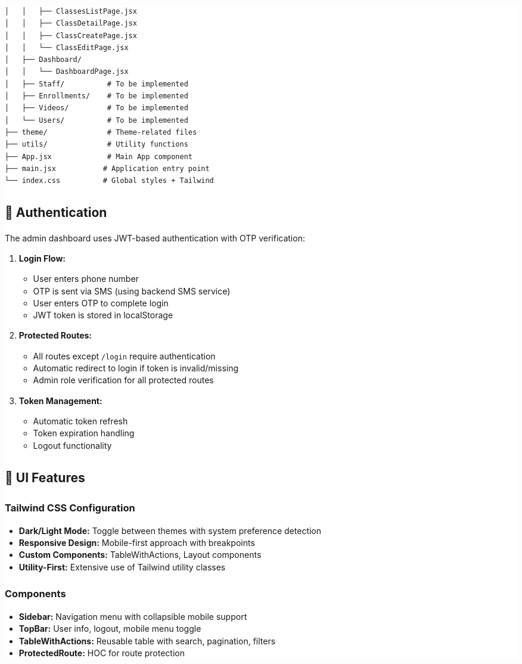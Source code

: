 ```
│   │   ├── ClassesListPage.jsx
│   │   ├── ClassDetailPage.jsx
│   │   ├── ClassCreatePage.jsx
│   │   └── ClassEditPage.jsx
│   ├── Dashboard/
│   │   └── DashboardPage.jsx
│   ├── Staff/          # To be implemented
│   ├── Enrollments/    # To be implemented
│   ├── Videos/         # To be implemented
│   └── Users/          # To be implemented
├── theme/              # Theme-related files
├── utils/              # Utility functions
├── App.jsx             # Main App component
├── main.jsx           # Application entry point
└── index.css          # Global styles + Tailwind
```

## 🔐 Authentication

The admin dashboard uses JWT-based authentication with OTP verification:

1. **Login Flow:**
   - User enters phone number
   - OTP is sent via SMS (using backend SMS service)
   - User enters OTP to complete login
   - JWT token is stored in localStorage

2. **Protected Routes:**
   - All routes except `/login` require authentication
   - Automatic redirect to login if token is invalid/missing
   - Admin role verification for all protected routes

3. **Token Management:**
   - Automatic token refresh
   - Token expiration handling
   - Logout functionality

## 🎨 UI Features

### Tailwind CSS Configuration
- **Dark/Light Mode:** Toggle between themes with system preference detection
- **Responsive Design:** Mobile-first approach with breakpoints
- **Custom Components:** TableWithActions, Layout components
- **Utility-First:** Extensive use of Tailwind utility classes

### Components
- **Sidebar:** Navigation menu with collapsible mobile support
- **TopBar:** User info, logout, mobile menu toggle
- **TableWithActions:** Reusable table with search, pagination, filters
- **ProtectedRoute:** HOC for route protection
